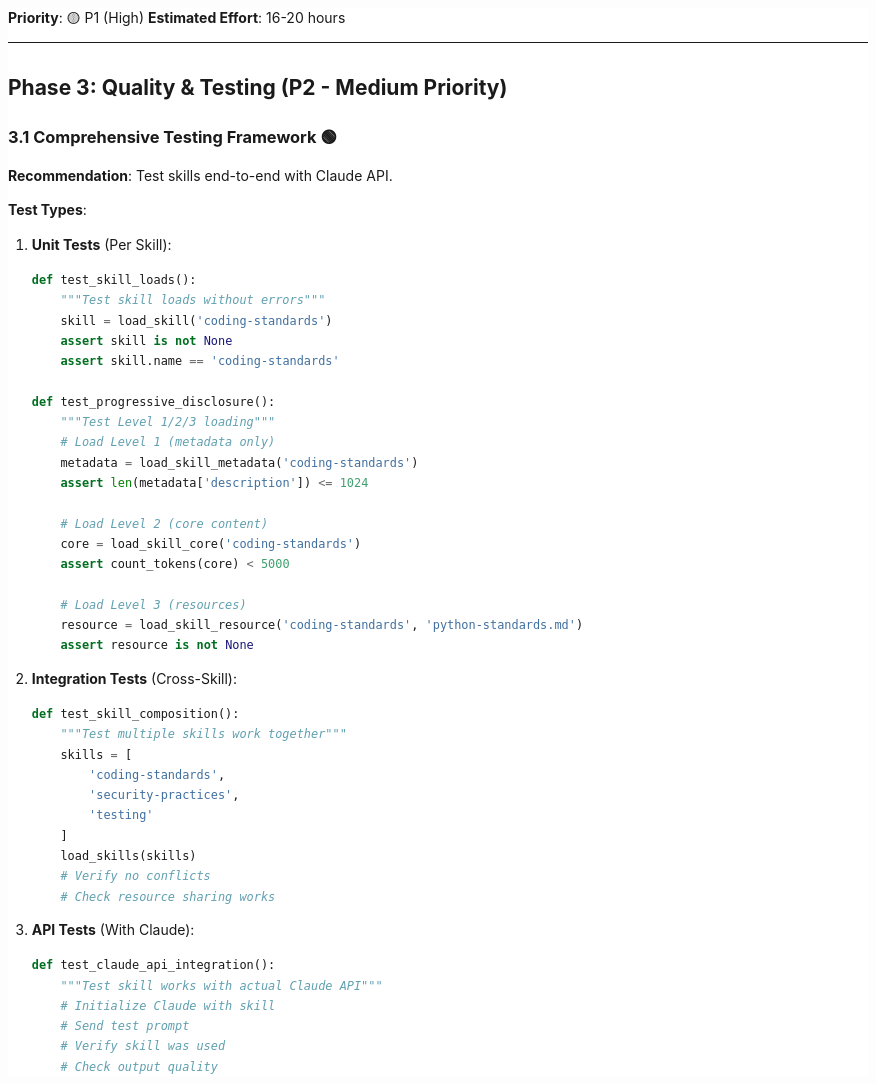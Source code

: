 **Priority**: 🟡 P1 (High)
**Estimated Effort**: 16-20 hours

---

## Phase 3: Quality & Testing (P2 - Medium Priority)

### 3.1 Comprehensive Testing Framework 🟢

**Recommendation**: Test skills end-to-end with Claude API.

**Test Types**:

1. **Unit Tests** (Per Skill):

   ```python
   def test_skill_loads():
       """Test skill loads without errors"""
       skill = load_skill('coding-standards')
       assert skill is not None
       assert skill.name == 'coding-standards'

   def test_progressive_disclosure():
       """Test Level 1/2/3 loading"""
       # Load Level 1 (metadata only)
       metadata = load_skill_metadata('coding-standards')
       assert len(metadata['description']) <= 1024

       # Load Level 2 (core content)
       core = load_skill_core('coding-standards')
       assert count_tokens(core) < 5000

       # Load Level 3 (resources)
       resource = load_skill_resource('coding-standards', 'python-standards.md')
       assert resource is not None
   ```

2. **Integration Tests** (Cross-Skill):

   ```python
   def test_skill_composition():
       """Test multiple skills work together"""
       skills = [
           'coding-standards',
           'security-practices',
           'testing'
       ]
       load_skills(skills)
       # Verify no conflicts
       # Check resource sharing works
   ```

3. **API Tests** (With Claude):

   ```python
   def test_claude_api_integration():
       """Test skill works with actual Claude API"""
       # Initialize Claude with skill
       # Send test prompt
       # Verify skill was used
       # Check output quality
   ```
